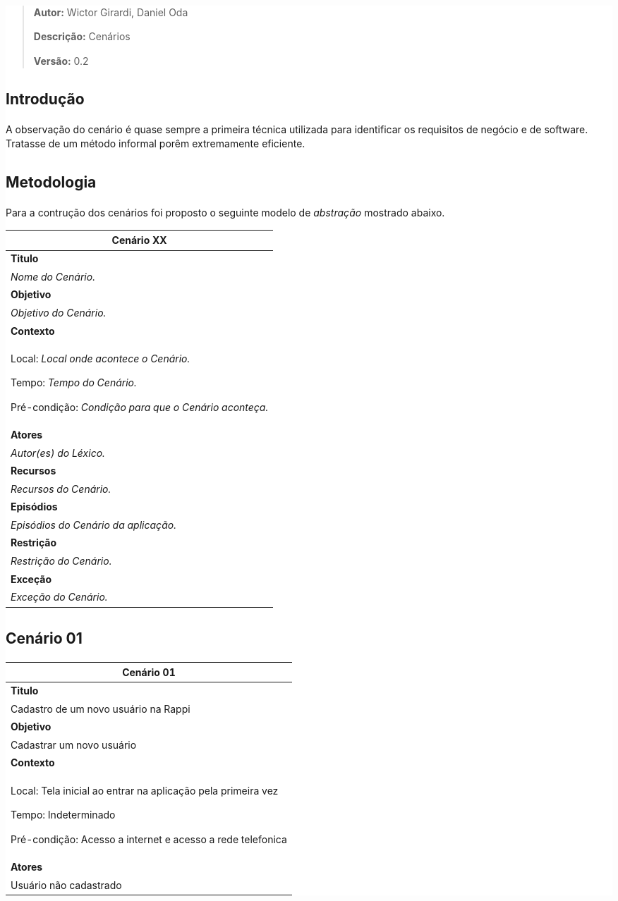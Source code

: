 > **Autor:** Wictor Girardi, Daniel Oda
>
> **Descrição:** Cenários
>
> **Versão:** 0.2

## Introdução

A observação do cenário é quase sempre a primeira técnica utilizada para identificar os requisitos de negócio e de software. Tratasse de um método informal porêm extremamente eficiente.

## Metodologia

Para a contrução dos cenários foi proposto o seguinte modelo de _abstração_ mostrado abaixo.

|**Cenário XX**|
|--------------|
|**Titulo**    |
|_Nome do Cenário._|
|**Objetivo**  |
|_Objetivo do Cenário._|
|**Contexto**  |
|<p>Local: _Local onde acontece o Cenário._</p> <p>Tempo: _Tempo do Cenário._</p> <p>Pré-condição: _Condição para que o Cenário aconteça._</p>|
|**Atores**    |
|_Autor(es) do Léxico._|
|**Recursos**  |
|_Recursos do Cenário._|
|**Episódios** |
|_Episódios do Cenário da aplicação._|
|**Restrição** |
|_Restrição do Cenário._|
|**Exceção**   |
|_Exceção do Cenário._|


## Cenário 01
|**Cenário 01**|
|--------------|
|**Titulo**    |
|Cadastro de um novo usuário na Rappi |
|**Objetivo**  |
|Cadastrar um novo usuário|
|**Contexto**  |
|<p>Local: Tela inicial ao entrar na aplicação pela primeira vez</p> <p>Tempo: Indeterminado</p> <p>Pré-condição: Acesso a internet e acesso a rede telefonica</p>|
|**Atores**    |
|Usuário não cadastrado|